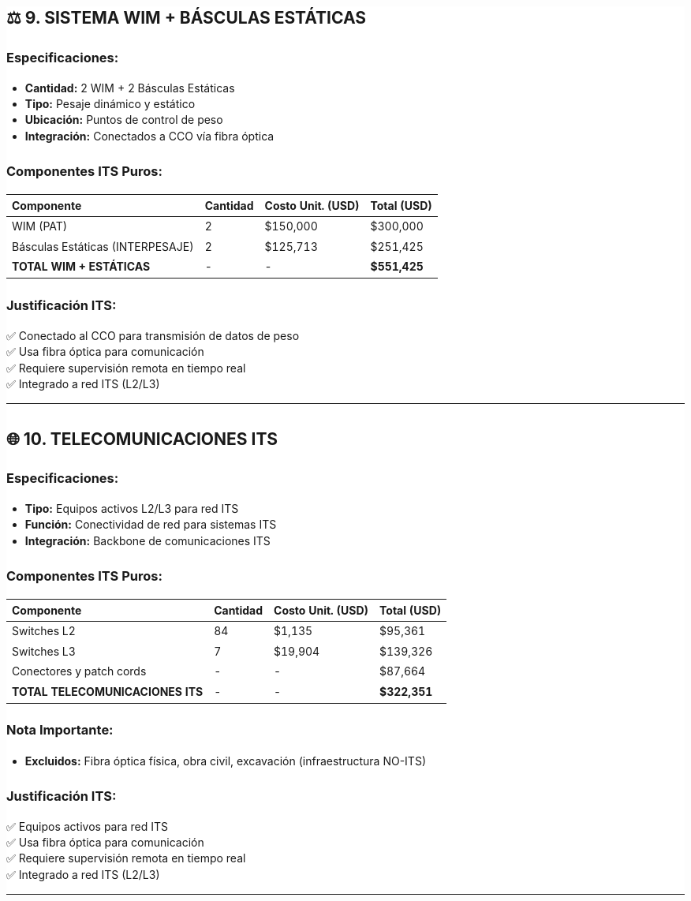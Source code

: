 
## ⚖️ **9. SISTEMA WIM + BÁSCULAS ESTÁTICAS**

### **Especificaciones:**
- **Cantidad:** 2 WIM + 2 Básculas Estáticas
- **Tipo:** Pesaje dinámico y estático
- **Ubicación:** Puntos de control de peso
- **Integración:** Conectados a CCO vía fibra óptica

### **Componentes ITS Puros:**
| Componente | Cantidad | Costo Unit. (USD) | Total (USD) |
|:-----------|:---------|:------------------|:------------|
| WIM (PAT) | 2 | $150,000 | $300,000 |
| Básculas Estáticas (INTERPESAJE) | 2 | $125,713 | $251,425 |
| **TOTAL WIM + ESTÁTICAS** | - | - | **$551,425** |

### **Justificación ITS:**
✅ Conectado al CCO para transmisión de datos de peso  
✅ Usa fibra óptica para comunicación  
✅ Requiere supervisión remota en tiempo real  
✅ Integrado a red ITS (L2/L3)  

---

## 🌐 **10. TELECOMUNICACIONES ITS**

### **Especificaciones:**
- **Tipo:** Equipos activos L2/L3 para red ITS
- **Función:** Conectividad de red para sistemas ITS
- **Integración:** Backbone de comunicaciones ITS

### **Componentes ITS Puros:**
| Componente | Cantidad | Costo Unit. (USD) | Total (USD) |
|:-----------|:---------|:------------------|:------------|
| Switches L2 | 84 | $1,135 | $95,361 |
| Switches L3 | 7 | $19,904 | $139,326 |
| Conectores y patch cords | - | - | $87,664 |
| **TOTAL TELECOMUNICACIONES ITS** | - | - | **$322,351** |

### **Nota Importante:**
- **Excluidos:** Fibra óptica física, obra civil, excavación (infraestructura NO-ITS)

### **Justificación ITS:**
✅ Equipos activos para red ITS  
✅ Usa fibra óptica para comunicación  
✅ Requiere supervisión remota en tiempo real  
✅ Integrado a red ITS (L2/L3)  

---